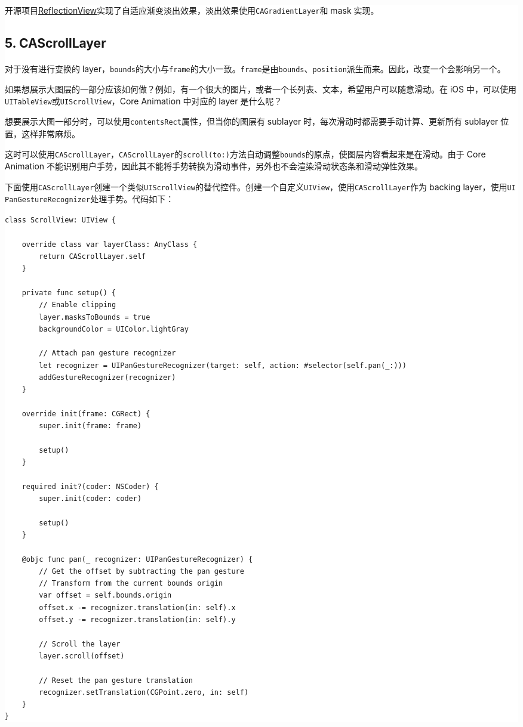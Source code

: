 开源项目[ReflectionView](https://github.com/nicklockwood/ReflectionView)实现了自适应渐变淡出效果，淡出效果使用`CAGradientLayer`和 mask 实现。

## 5. CAScrollLayer

对于没有进行变换的 layer，`bounds`的大小与`frame`的大小一致。`frame`是由`bounds`、`position`派生而来。因此，改变一个会影响另一个。

如果想展示大图层的一部分应该如何做？例如，有一个很大的图片，或者一个长列表、文本，希望用户可以随意滑动。在 iOS 中，可以使用`UITableView`或`UIScrollView`，Core Animation 中对应的 layer 是什么呢？

想要展示大图一部分时，可以使用`contentsRect`属性，但当你的图层有 sublayer 时，每次滑动时都需要手动计算、更新所有 sublayer 位置，这样非常麻烦。

这时可以使用`CAScrollLayer`，`CAScrollLayer`的`scroll(to:)`方法自动调整`bounds`的原点，使图层内容看起来是在滑动。由于 Core Animation 不能识别用户手势，因此其不能将手势转换为滑动事件，另外也不会渲染滑动状态条和滑动弹性效果。

下面使用`CAScrollLayer`创建一个类似`UIScrollView`的替代控件。创建一个自定义`UIView`，使用`CAScrollLayer`作为 backing layer，使用`UIPanGestureRecognizer`处理手势。代码如下：

```
class ScrollView: UIView {
    
    override class var layerClass: AnyClass {
        return CAScrollLayer.self
    }
    
    private func setup() {
        // Enable clipping
        layer.masksToBounds = true
        backgroundColor = UIColor.lightGray
        
        // Attach pan gesture recognizer
        let recognizer = UIPanGestureRecognizer(target: self, action: #selector(self.pan(_:)))
        addGestureRecognizer(recognizer)
    }
    
    override init(frame: CGRect) {
        super.init(frame: frame)
        
        setup()
    }
    
    required init?(coder: NSCoder) {
        super.init(coder: coder)
        
        setup()
    }
    
    @objc func pan(_ recognizer: UIPanGestureRecognizer) {
        // Get the offset by subtracting the pan gesture
        // Transform from the current bounds origin
        var offset = self.bounds.origin
        offset.x -= recognizer.translation(in: self).x
        offset.y -= recognizer.translation(in: self).y
        
        // Scroll the layer
        layer.scroll(offset)
        
        // Reset the pan gesture translation
        recognizer.setTranslation(CGPoint.zero, in: self)
    }
}
```

